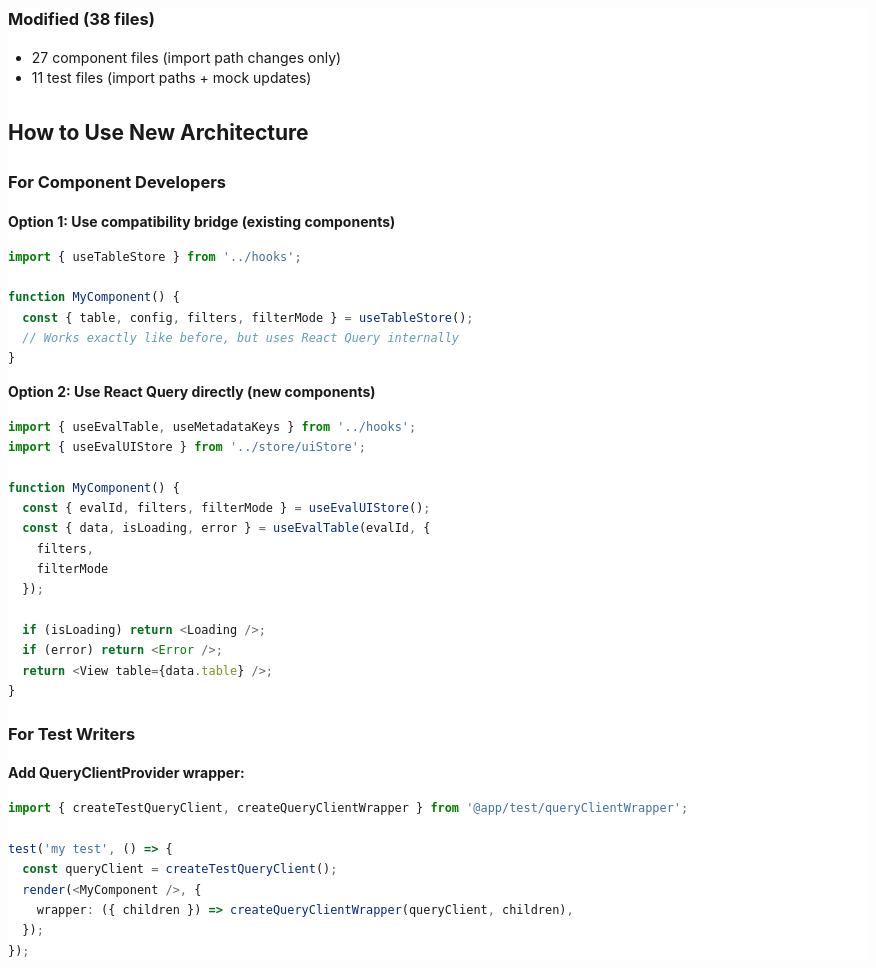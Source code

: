 ### Modified (38 files)

- 27 component files (import path changes only)
- 11 test files (import paths + mock updates)

## How to Use New Architecture

### For Component Developers

**Option 1: Use compatibility bridge (existing components)**

```typescript
import { useTableStore } from '../hooks';

function MyComponent() {
  const { table, config, filters, filterMode } = useTableStore();
  // Works exactly like before, but uses React Query internally
}
```

**Option 2: Use React Query directly (new components)**

```typescript
import { useEvalTable, useMetadataKeys } from '../hooks';
import { useEvalUIStore } from '../store/uiStore';

function MyComponent() {
  const { evalId, filters, filterMode } = useEvalUIStore();
  const { data, isLoading, error } = useEvalTable(evalId, {
    filters,
    filterMode
  });

  if (isLoading) return <Loading />;
  if (error) return <Error />;
  return <View table={data.table} />;
}
```

### For Test Writers

**Add QueryClientProvider wrapper:**

```typescript
import { createTestQueryClient, createQueryClientWrapper } from '@app/test/queryClientWrapper';

test('my test', () => {
  const queryClient = createTestQueryClient();
  render(<MyComponent />, {
    wrapper: ({ children }) => createQueryClientWrapper(queryClient, children),
  });
});
```
